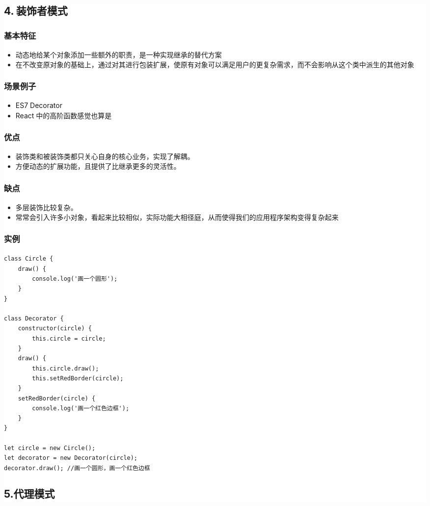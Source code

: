 ## 4. 装饰者模式

### 基本特征

- 动态地给某个对象添加一些额外的职责，是一种实现继承的替代方案
- 在不改变原对象的基础上，通过对其进行包装扩展，使原有对象可以满足用户的更复杂需求，而不会影响从这个类中派生的其他对象

### 场景例子

- ES7 Decorator
- React 中的高阶函数感觉也算是

### 优点

- 装饰类和被装饰类都只关心自身的核心业务，实现了解耦。
- 方便动态的扩展功能，且提供了比继承更多的灵活性。

### 缺点

- 多层装饰比较复杂。
- 常常会引入许多小对象，看起来比较相似，实际功能大相径庭，从而使得我们的应用程序架构变得复杂起来

### 实例

```
class Circle {
    draw() {
        console.log('画一个圆形');
    }
}

class Decorator {
    constructor(circle) {
        this.circle = circle;
    }
    draw() {
        this.circle.draw();
        this.setRedBorder(circle);
    }
    setRedBorder(circle) {
        console.log('画一个红色边框');
    }
}

let circle = new Circle();
let decorator = new Decorator(circle);
decorator.draw(); //画一个圆形，画一个红色边框
```

## 5.代理模式
